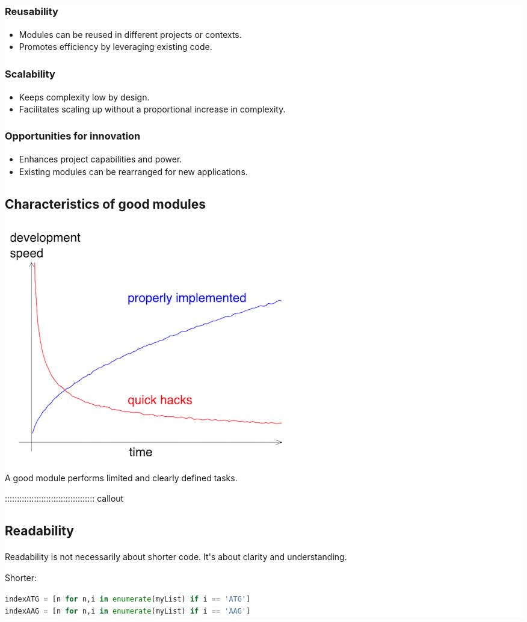 ### Reusability

- Modules can be reused in different projects or contexts.
- Promotes efficiency by leveraging existing code.

### Scalability

- Keeps complexity low by design.
- Facilitates scaling up without a proportional increase in complexity.

### Opportunities for innovation

- Enhances project capabilities and power.
- Existing modules can be rearranged for new applications.

## Characteristics of good modules

![](fig/modular-code-dev-speed-time.png)

A good module performs limited and clearly defined tasks. 

::::::::::::::::::::::::::::::::::::: callout

## Readability

Readability is not necessarily about shorter code. It's about clarity and understanding.

Shorter:

```python
indexATG = [n for n,i in enumerate(myList) if i == 'ATG']
indexAAG = [n for n,i in enumerate(myList) if i == 'AAG']
```
